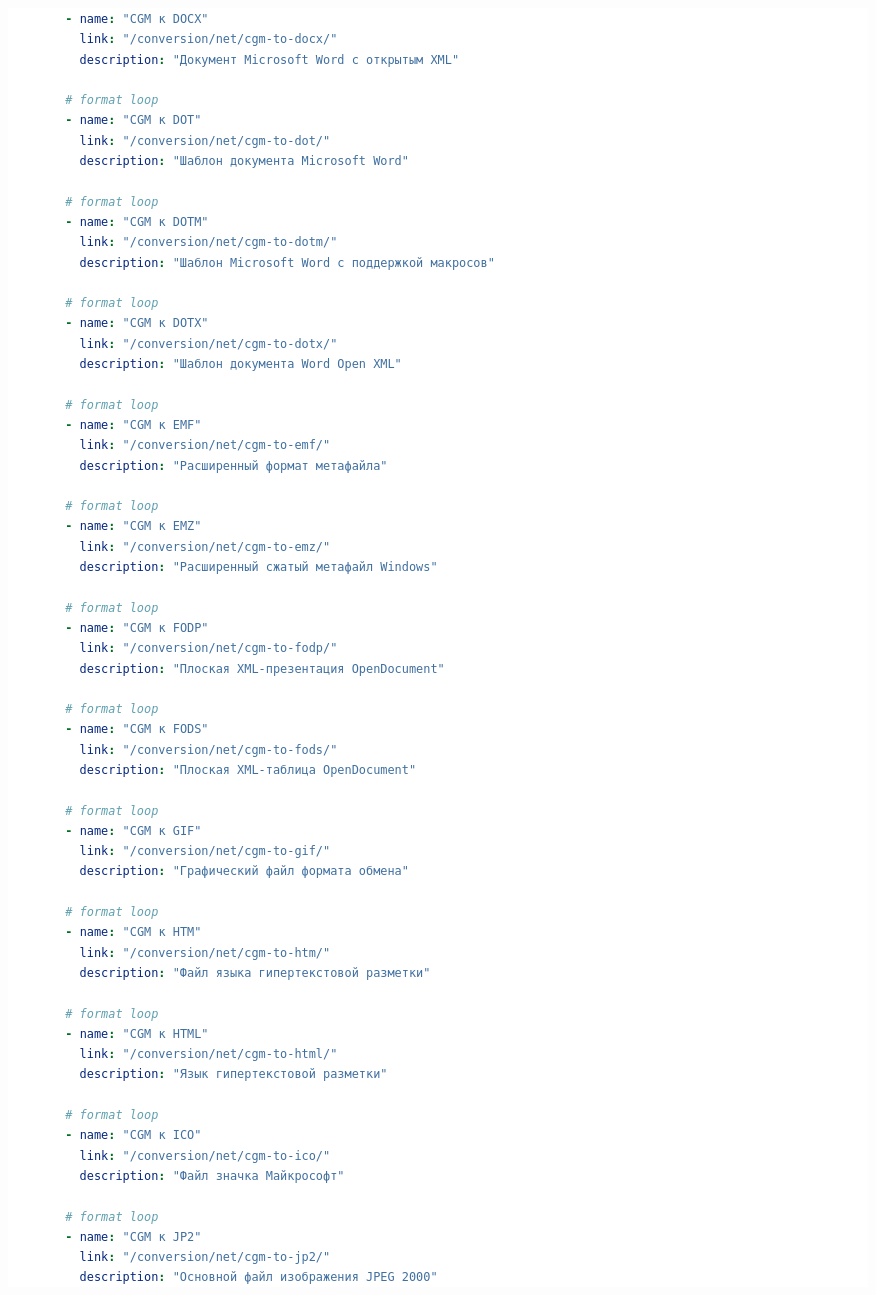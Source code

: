 ```yaml
        - name: "CGM к DOCX"
          link: "/conversion/net/cgm-to-docx/"
          description: "Документ Microsoft Word с открытым XML"

        # format loop
        - name: "CGM к DOT"
          link: "/conversion/net/cgm-to-dot/"
          description: "Шаблон документа Microsoft Word"

        # format loop
        - name: "CGM к DOTM"
          link: "/conversion/net/cgm-to-dotm/"
          description: "Шаблон Microsoft Word с поддержкой макросов"

        # format loop
        - name: "CGM к DOTX"
          link: "/conversion/net/cgm-to-dotx/"
          description: "Шаблон документа Word Open XML"

        # format loop
        - name: "CGM к EMF"
          link: "/conversion/net/cgm-to-emf/"
          description: "Расширенный формат метафайла"

        # format loop
        - name: "CGM к EMZ"
          link: "/conversion/net/cgm-to-emz/"
          description: "Расширенный сжатый метафайл Windows"

        # format loop
        - name: "CGM к FODP"
          link: "/conversion/net/cgm-to-fodp/"
          description: "Плоская XML-презентация OpenDocument"

        # format loop
        - name: "CGM к FODS"
          link: "/conversion/net/cgm-to-fods/"
          description: "Плоская XML-таблица OpenDocument"

        # format loop
        - name: "CGM к GIF"
          link: "/conversion/net/cgm-to-gif/"
          description: "Графический файл формата обмена"

        # format loop
        - name: "CGM к HTM"
          link: "/conversion/net/cgm-to-htm/"
          description: "Файл языка гипертекстовой разметки"

        # format loop
        - name: "CGM к HTML"
          link: "/conversion/net/cgm-to-html/"
          description: "Язык гипертекстовой разметки"

        # format loop
        - name: "CGM к ICO"
          link: "/conversion/net/cgm-to-ico/"
          description: "Файл значка Майкрософт"

        # format loop
        - name: "CGM к JP2"
          link: "/conversion/net/cgm-to-jp2/"
          description: "Основной файл изображения JPEG 2000"
```